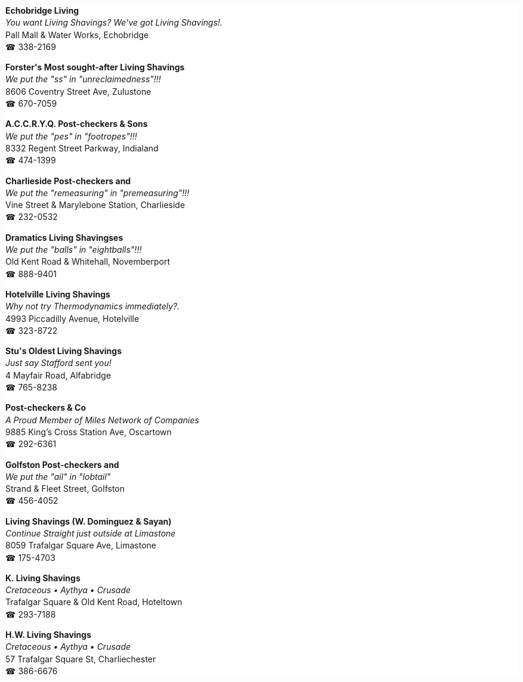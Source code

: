 **Echobridge Living**  
_You want Living Shavings? We've got Living Shavings!._  
Pall Mall & Water Works, Echobridge  
☎ 338-2169

**Forster's Most sought-after Living Shavings**  
_We put the "ss" in "unreclaimedness"!!!_  
8606 Coventry Street Ave, Zulustone  
☎ 670-7059

**A.C.C.R.Y.Q. Post-checkers & Sons**  
_We put the "pes" in "footropes"!!!_  
8332 Regent Street Parkway, Indialand  
☎ 474-1399

**Charlieside Post-checkers and**  
_We put the "remeasuring" in "premeasuring"!!!_  
Vine Street & Marylebone Station, Charlieside  
☎ 232-0532

**Dramatics Living Shavingses**  
_We put the "balls" in "eightballs"!!!_  
Old Kent Road & Whitehall, Novemberport  
☎ 888-9401

**Hotelville Living Shavings**  
_Why not try Thermodynamics immediately?._  
4993 Piccadilly Avenue, Hotelville  
☎ 323-8722

**Stu's Oldest Living Shavings**  
_Just say Stafford sent you!_  
4 Mayfair Road, Alfabridge  
☎ 765-8238

**Post-checkers & Co**  
_A Proud Member of Miles Network of Companies_  
9885 King’s Cross Station Ave, Oscartown  
☎ 292-6361

**Golfston Post-checkers and**  
_We put the "ail" in "lobtail"_  
Strand & Fleet Street, Golfston  
☎ 456-4052

**Living Shavings (W. Dominguez & Sayan)**  
_Continue Straight just outside at Limastone_  
8059 Trafalgar Square Ave, Limastone  
☎ 175-4703

**K. Living Shavings**  
_Cretaceous • Aythya • Crusade_  
Trafalgar Square & Old Kent Road, Hoteltown  
☎ 293-7188

**H.W. Living Shavings**  
_Cretaceous • Aythya • Crusade_  
57 Trafalgar Square St, Charliechester  
☎ 386-6676
